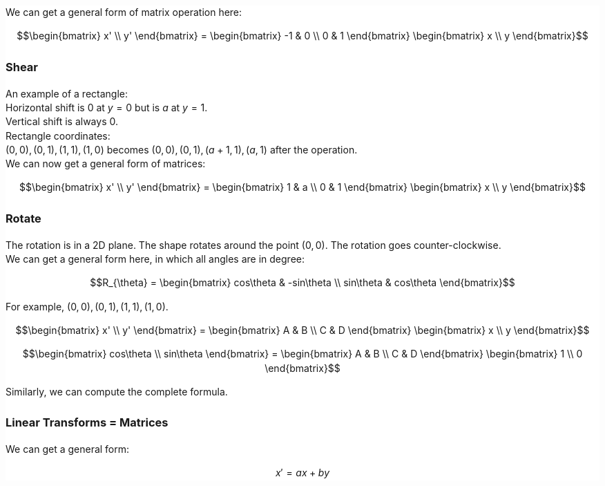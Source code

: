 We can get a general form of matrix operation here:

``` math
\begin{bmatrix} x' \\ y' \end{bmatrix}
= \begin{bmatrix} -1 & 0 \\ 0 & 1 \end{bmatrix}
\begin{bmatrix} x \\ y \end{bmatrix}
```

### **Shear**

An example of a rectangle: \
Horizontal shift is $0$ at $y = 0$ but is $a$ at $y = 1$. \
Vertical shift is always $0$. \
Rectangle coordinates: \
$(0, 0), (0, 1), (1, 1), (1, 0)$ becomes $(0, 0), (0, 1), (a + 1, 1), (a, 1)$ after the operation. \
We can now get a general form of matrices:

``` math
\begin{bmatrix} x' \\ y' \end{bmatrix}
= \begin{bmatrix} 1 & a \\ 0 & 1 \end{bmatrix}
\begin{bmatrix} x \\ y \end{bmatrix}
```

### **Rotate**

The rotation is in a 2D plane. The shape rotates around the point $(0, 0)$. The rotation goes counter-clockwise. \
We can get a general form here, in which all angles are in degree:

``` math
R_{\theta} =
\begin{bmatrix} cos\theta & -sin\theta \\ sin\theta & cos\theta \end{bmatrix}
```

For example, $(0, 0), (0, 1), (1, 1), (1, 0)$.

``` math
\begin{bmatrix} x' \\ y' \end{bmatrix} =
\begin{bmatrix} A & B \\ C & D \end{bmatrix}
\begin{bmatrix} x \\ y \end{bmatrix}
```

``` math
\begin{bmatrix} cos\theta \\ sin\theta \end{bmatrix} =
\begin{bmatrix} A & B \\ C & D \end{bmatrix}
\begin{bmatrix} 1 \\ 0 \end{bmatrix}
```

Similarly, we can compute the complete formula.

### **Linear Transforms = Matrices**

We can get a general form:

``` math
x' = ax + by
```
